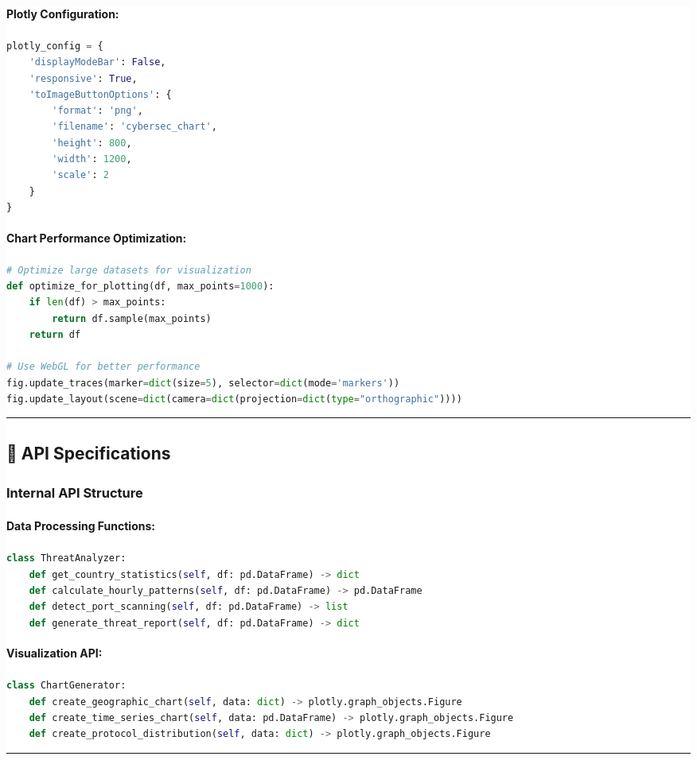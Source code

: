 #### **Plotly Configuration:**
```python
plotly_config = {
    'displayModeBar': False,
    'responsive': True,
    'toImageButtonOptions': {
        'format': 'png',
        'filename': 'cybersec_chart',
        'height': 800,
        'width': 1200,
        'scale': 2
    }
}
```

#### **Chart Performance Optimization:**
```python
# Optimize large datasets for visualization
def optimize_for_plotting(df, max_points=1000):
    if len(df) > max_points:
        return df.sample(max_points)
    return df

# Use WebGL for better performance
fig.update_traces(marker=dict(size=5), selector=dict(mode='markers'))
fig.update_layout(scene=dict(camera=dict(projection=dict(type="orthographic"))))
```

---

## 🔗 API Specifications

### **Internal API Structure**

#### **Data Processing Functions:**
```python
class ThreatAnalyzer:
    def get_country_statistics(self, df: pd.DataFrame) -> dict
    def calculate_hourly_patterns(self, df: pd.DataFrame) -> pd.DataFrame
    def detect_port_scanning(self, df: pd.DataFrame) -> list
    def generate_threat_report(self, df: pd.DataFrame) -> dict
```

#### **Visualization API:**
```python
class ChartGenerator:
    def create_geographic_chart(self, data: dict) -> plotly.graph_objects.Figure
    def create_time_series_chart(self, data: pd.DataFrame) -> plotly.graph_objects.Figure
    def create_protocol_distribution(self, data: dict) -> plotly.graph_objects.Figure
```

---
